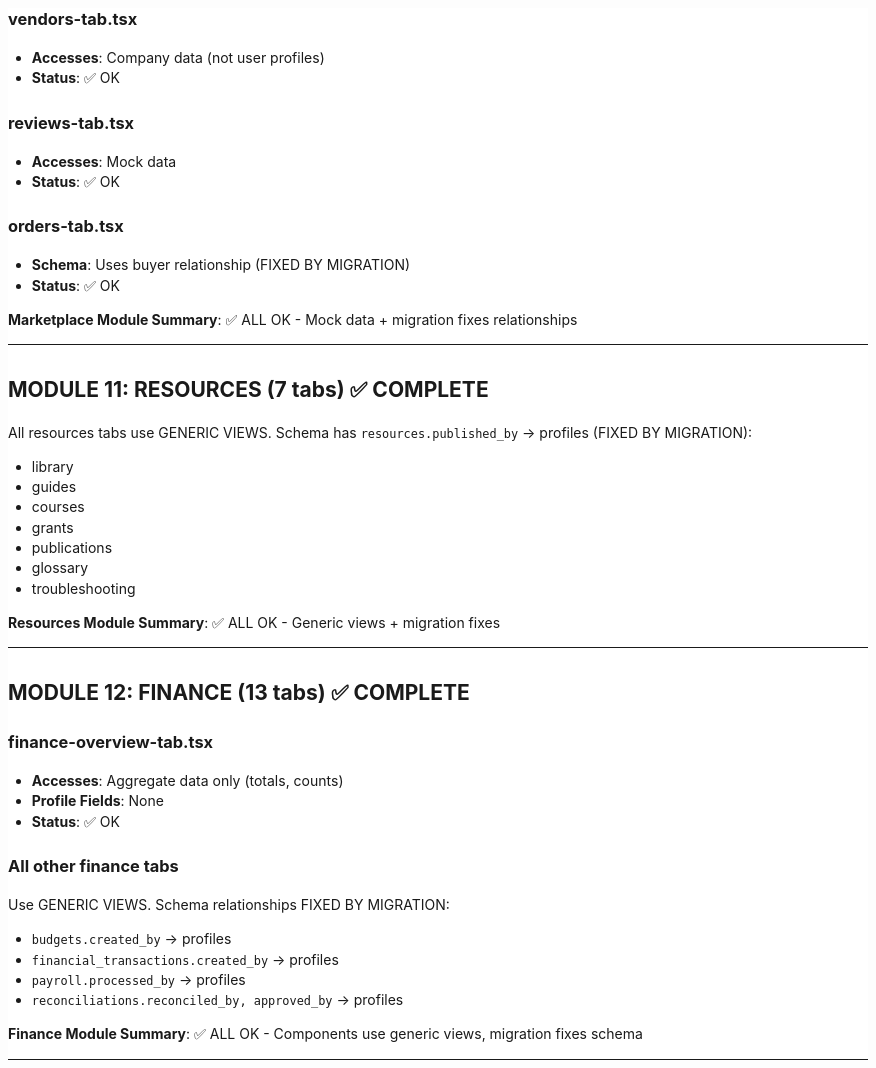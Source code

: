 ### vendors-tab.tsx
- **Accesses**: Company data (not user profiles)
- **Status**: ✅ OK

### reviews-tab.tsx
- **Accesses**: Mock data
- **Status**: ✅ OK

### orders-tab.tsx
- **Schema**: Uses buyer relationship (FIXED BY MIGRATION)
- **Status**: ✅ OK

**Marketplace Module Summary**: ✅ ALL OK - Mock data + migration fixes relationships

---

## MODULE 11: RESOURCES (7 tabs) ✅ COMPLETE

All resources tabs use GENERIC VIEWS. Schema has `resources.published_by` → profiles (FIXED BY MIGRATION):

- library
- guides
- courses
- grants
- publications
- glossary
- troubleshooting

**Resources Module Summary**: ✅ ALL OK - Generic views + migration fixes

---

## MODULE 12: FINANCE (13 tabs) ✅ COMPLETE

### finance-overview-tab.tsx
- **Accesses**: Aggregate data only (totals, counts)
- **Profile Fields**: None
- **Status**: ✅ OK

### All other finance tabs
Use GENERIC VIEWS. Schema relationships FIXED BY MIGRATION:
- `budgets.created_by` → profiles
- `financial_transactions.created_by` → profiles
- `payroll.processed_by` → profiles
- `reconciliations.reconciled_by, approved_by` → profiles

**Finance Module Summary**: ✅ ALL OK - Components use generic views, migration fixes schema

---
